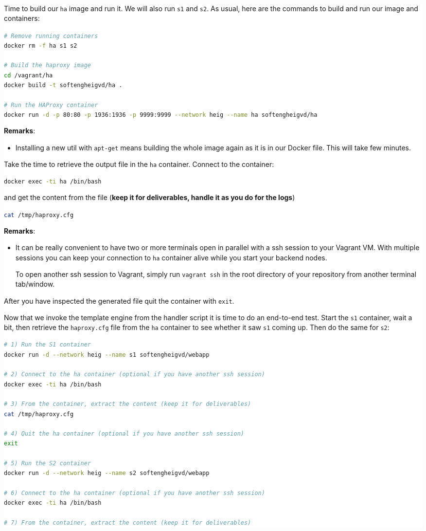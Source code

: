 <a name="ttb"></a>
Time to build our `ha` image and run it. We will also run `s1` and `s2`. As usual, here
are the commands to build and run our image and containers:

```bash
# Remove running containers
docker rm -f ha s1 s2

# Build the haproxy image
cd /vagrant/ha
docker build -t softengheigvd/ha .

# Run the HAProxy container
docker run -d -p 80:80 -p 1936:1936 -p 9999:9999 --network heig --name ha softengheigvd/ha
```

**Remarks**:

  - Installing a new util with `apt-get` means building the whole image again as
    it is in our Docker file. This will take few minutes.

Take the time to retrieve the output file in the `ha` container. Connect to the container:

```bash
docker exec -ti ha /bin/bash
```

and get the content from the file (**keep it for deliverables, handle it as you do for the logs**)

```bash
cat /tmp/haproxy.cfg
```

**Remarks**:

  - It can be really convenient to have two or more terminals open in
    parallel with a ssh session to your Vagrant VM. With multiple
    sessions you can keep your connection to `ha` container alive
    while you start your backend nodes.

    To open another ssh session to Vagrant, simply run `vagrant ssh`
    in the root directory of your repository from another terminal
    tab/window.

After you have inspected the generated file quit the container with `exit`.

Now that we invoke the template engine from the handler script it is
time to do an end-to-end test. Start the `s1` container, wait a bit,
then retrieve the `haproxy.cfg` file from the `ha` container to see
whether it saw `s1` coming up. Then do the same for `s2`:

```bash
# 1) Run the S1 container
docker run -d --network heig --name s1 softengheigvd/webapp

# 2) Connect to the ha container (optional if you have another ssh session)
docker exec -ti ha /bin/bash

# 3) From the container, extract the content (keep it for deliverables)
cat /tmp/haproxy.cfg

# 4) Quit the ha container (optional if you have another ssh session)
exit

# 5) Run the S2 container
docker run -d --network heig --name s2 softengheigvd/webapp

# 6) Connect to the ha container (optional if you have another ssh session)
docker exec -ti ha /bin/bash

# 7) From the container, extract the content (keep it for deliverables)
```